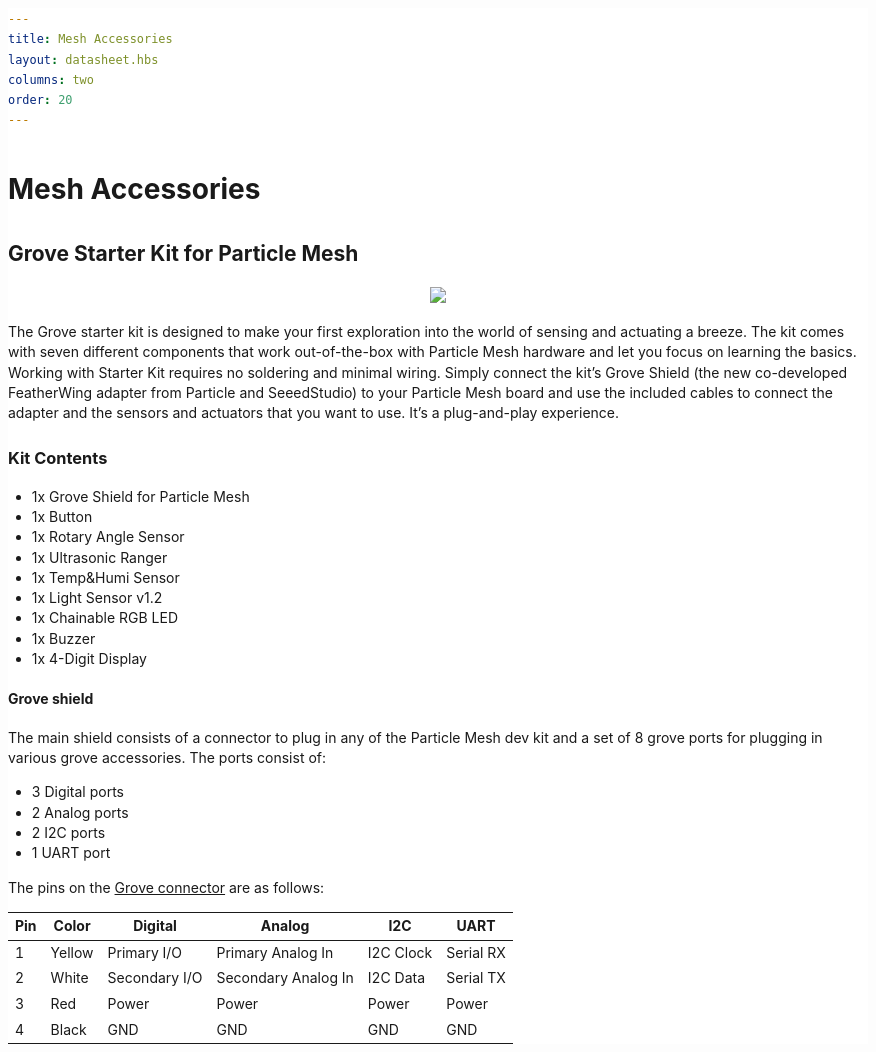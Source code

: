 ```yaml
---
title: Mesh Accessories
layout: datasheet.hbs
columns: two
order: 20
---
```


# Mesh Accessories

## Grove Starter Kit for Particle Mesh

<div align=center><img src="/assets/images/accessories/grove-mesh-starter-kit/grove-mesh-starter-kit.png" ></div>

The Grove starter kit is designed to make your first exploration into the world of sensing and actuating a breeze. The kit comes with seven different components that work out-of-the-box with Particle Mesh hardware and let you focus on learning the basics. Working with Starter Kit requires no soldering and minimal wiring. Simply connect the kit’s Grove Shield (the new co-developed FeatherWing adapter from Particle and SeeedStudio) to your Particle Mesh board and use the included cables to connect the adapter and the sensors and actuators that you want to use. It’s a plug-and-play experience.

### Kit Contents

 - 1x Grove Shield for Particle Mesh
 - 1x Button
 - 1x Rotary Angle Sensor
 - 1x Ultrasonic Ranger
 - 1x Temp&Humi Sensor
 - 1x Light Sensor v1.2
 - 1x Chainable RGB LED
 - 1x Buzzer
 - 1x 4-Digit Display

#### Grove shield

The main shield consists of a connector to plug in any of the Particle Mesh dev kit and a set of 8 grove ports for plugging in various grove accessories. The ports consist of:

 - 3 Digital ports
 - 2 Analog ports
 - 2 I2C ports
 - 1 UART port

The pins on the [Grove connector](http://wiki.seeedstudio.com/Grove_System/) are as follows:

| Pin | Color | Digital | Analog | I2C | UART
| --- | --- | --- | --- | --- | --- |
| 1 | Yellow | Primary I/O | Primary Analog In | I2C Clock | Serial RX |
| 2 | White | Secondary I/O | Secondary Analog In | I2C Data | Serial TX |
| 3 | Red | Power | Power | Power | Power|
| 4 | Black | GND | GND | GND | GND |
